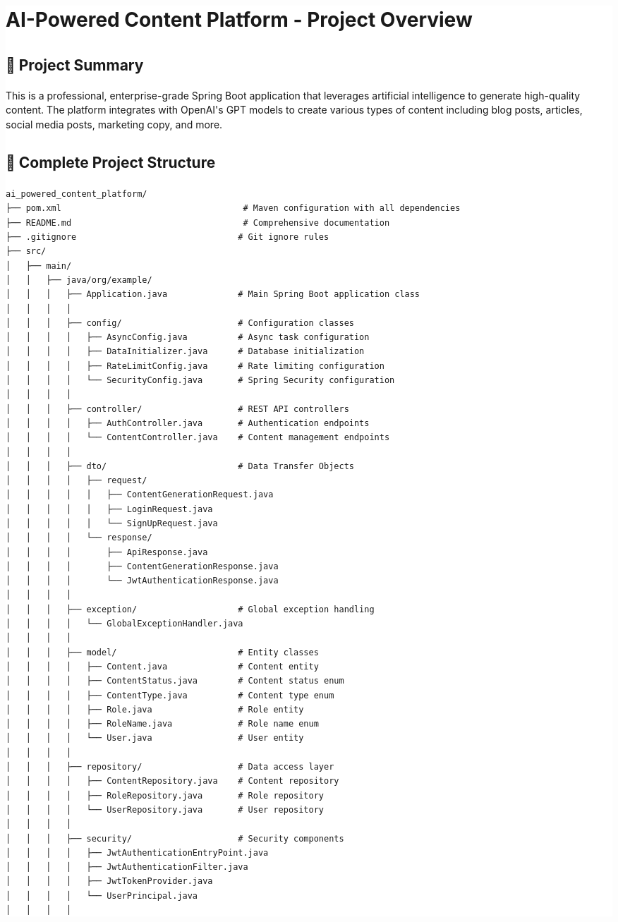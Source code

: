 # AI-Powered Content Platform - Project Overview

## 🚀 Project Summary

This is a professional, enterprise-grade Spring Boot application that leverages artificial intelligence to generate high-quality content. The platform integrates with OpenAI's GPT models to create various types of content including blog posts, articles, social media posts, marketing copy, and more.

## 📁 Complete Project Structure

```
ai_powered_content_platform/
├── pom.xml                                    # Maven configuration with all dependencies
├── README.md                                  # Comprehensive documentation
├── .gitignore                                # Git ignore rules
├── src/
│   ├── main/
│   │   ├── java/org/example/
│   │   │   ├── Application.java              # Main Spring Boot application class
│   │   │   │
│   │   │   ├── config/                       # Configuration classes
│   │   │   │   ├── AsyncConfig.java          # Async task configuration
│   │   │   │   ├── DataInitializer.java      # Database initialization
│   │   │   │   ├── RateLimitConfig.java      # Rate limiting configuration
│   │   │   │   └── SecurityConfig.java       # Spring Security configuration
│   │   │   │
│   │   │   ├── controller/                   # REST API controllers
│   │   │   │   ├── AuthController.java       # Authentication endpoints
│   │   │   │   └── ContentController.java    # Content management endpoints
│   │   │   │
│   │   │   ├── dto/                          # Data Transfer Objects
│   │   │   │   ├── request/
│   │   │   │   │   ├── ContentGenerationRequest.java
│   │   │   │   │   ├── LoginRequest.java
│   │   │   │   │   └── SignUpRequest.java
│   │   │   │   └── response/
│   │   │   │       ├── ApiResponse.java
│   │   │   │       ├── ContentGenerationResponse.java
│   │   │   │       └── JwtAuthenticationResponse.java
│   │   │   │
│   │   │   ├── exception/                    # Global exception handling
│   │   │   │   └── GlobalExceptionHandler.java
│   │   │   │
│   │   │   ├── model/                        # Entity classes
│   │   │   │   ├── Content.java              # Content entity
│   │   │   │   ├── ContentStatus.java        # Content status enum
│   │   │   │   ├── ContentType.java          # Content type enum
│   │   │   │   ├── Role.java                 # Role entity
│   │   │   │   ├── RoleName.java             # Role name enum
│   │   │   │   └── User.java                 # User entity
│   │   │   │
│   │   │   ├── repository/                   # Data access layer
│   │   │   │   ├── ContentRepository.java    # Content repository
│   │   │   │   ├── RoleRepository.java       # Role repository
│   │   │   │   └── UserRepository.java       # User repository
│   │   │   │
│   │   │   ├── security/                     # Security components
│   │   │   │   ├── JwtAuthenticationEntryPoint.java
│   │   │   │   ├── JwtAuthenticationFilter.java
│   │   │   │   ├── JwtTokenProvider.java
│   │   │   │   └── UserPrincipal.java
│   │   │   │
```